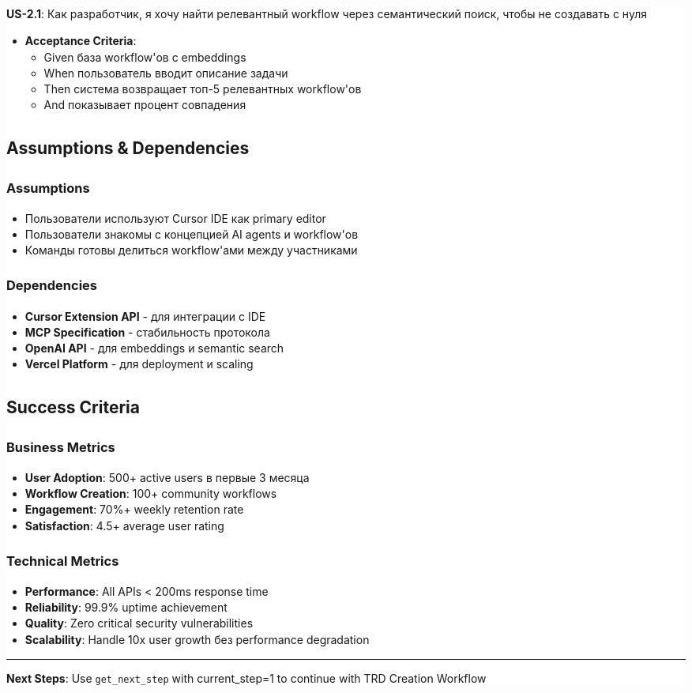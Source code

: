 **US-2.1**: Как разработчик, я хочу найти релевантный workflow через семантический поиск, чтобы не создавать с нуля
- **Acceptance Criteria**:
  - Given база workflow'ов с embeddings
  - When пользователь вводит описание задачи
  - Then система возвращает топ-5 релевантных workflow'ов
  - And показывает процент совпадения

## Assumptions & Dependencies

### Assumptions
- Пользователи используют Cursor IDE как primary editor
- Пользователи знакомы с концепцией AI agents и workflow'ов
- Команды готовы делиться workflow'ами между участниками

### Dependencies  
- **Cursor Extension API** - для интеграции с IDE
- **MCP Specification** - стабильность протокола
- **OpenAI API** - для embeddings и semantic search
- **Vercel Platform** - для deployment и scaling

## Success Criteria

### Business Metrics
- **User Adoption**: 500+ active users в первые 3 месяца
- **Workflow Creation**: 100+ community workflows 
- **Engagement**: 70%+ weekly retention rate
- **Satisfaction**: 4.5+ average user rating

### Technical Metrics
- **Performance**: All APIs < 200ms response time
- **Reliability**: 99.9% uptime achievement
- **Quality**: Zero critical security vulnerabilities
- **Scalability**: Handle 10x user growth без performance degradation

---

**Next Steps**: Use `get_next_step` with current_step=1 to continue with TRD Creation Workflow 